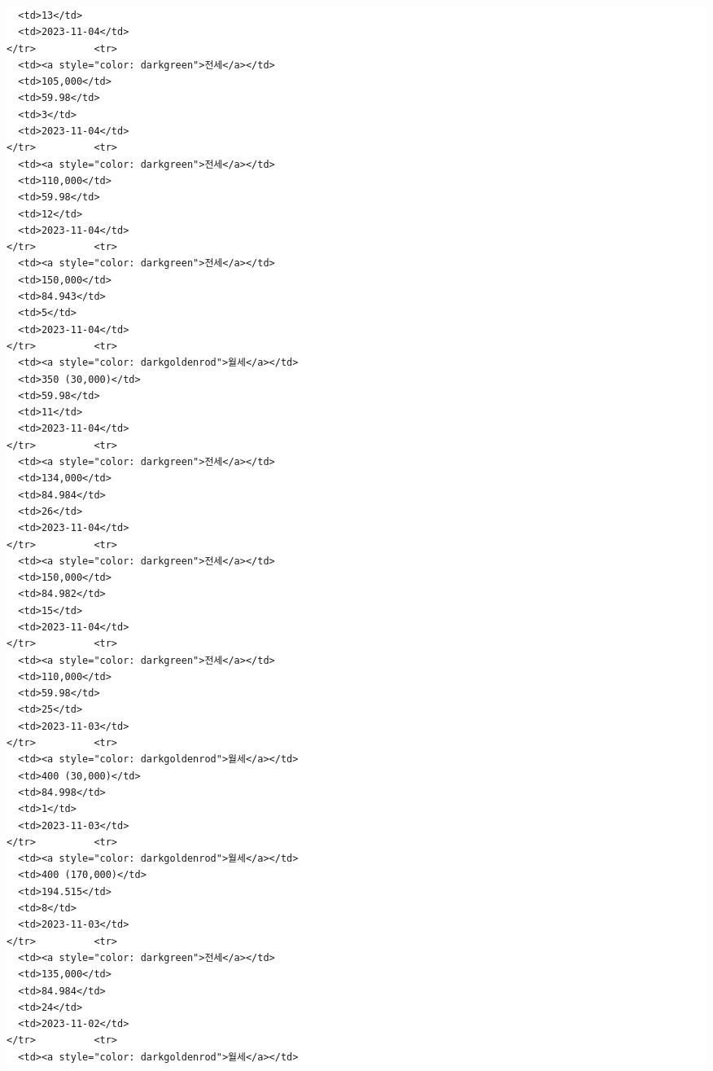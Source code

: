       <td>13</td>
      <td>2023-11-04</td>
    </tr>          <tr>
      <td><a style="color: darkgreen">전세</a></td>
      <td>105,000</td>
      <td>59.98</td>
      <td>3</td>
      <td>2023-11-04</td>
    </tr>          <tr>
      <td><a style="color: darkgreen">전세</a></td>
      <td>110,000</td>
      <td>59.98</td>
      <td>12</td>
      <td>2023-11-04</td>
    </tr>          <tr>
      <td><a style="color: darkgreen">전세</a></td>
      <td>150,000</td>
      <td>84.943</td>
      <td>5</td>
      <td>2023-11-04</td>
    </tr>          <tr>
      <td><a style="color: darkgoldenrod">월세</a></td>
      <td>350 (30,000)</td>
      <td>59.98</td>
      <td>11</td>
      <td>2023-11-04</td>
    </tr>          <tr>
      <td><a style="color: darkgreen">전세</a></td>
      <td>134,000</td>
      <td>84.984</td>
      <td>26</td>
      <td>2023-11-04</td>
    </tr>          <tr>
      <td><a style="color: darkgreen">전세</a></td>
      <td>150,000</td>
      <td>84.982</td>
      <td>15</td>
      <td>2023-11-04</td>
    </tr>          <tr>
      <td><a style="color: darkgreen">전세</a></td>
      <td>110,000</td>
      <td>59.98</td>
      <td>25</td>
      <td>2023-11-03</td>
    </tr>          <tr>
      <td><a style="color: darkgoldenrod">월세</a></td>
      <td>400 (30,000)</td>
      <td>84.998</td>
      <td>1</td>
      <td>2023-11-03</td>
    </tr>          <tr>
      <td><a style="color: darkgoldenrod">월세</a></td>
      <td>400 (170,000)</td>
      <td>194.515</td>
      <td>8</td>
      <td>2023-11-03</td>
    </tr>          <tr>
      <td><a style="color: darkgreen">전세</a></td>
      <td>135,000</td>
      <td>84.984</td>
      <td>24</td>
      <td>2023-11-02</td>
    </tr>          <tr>
      <td><a style="color: darkgoldenrod">월세</a></td>